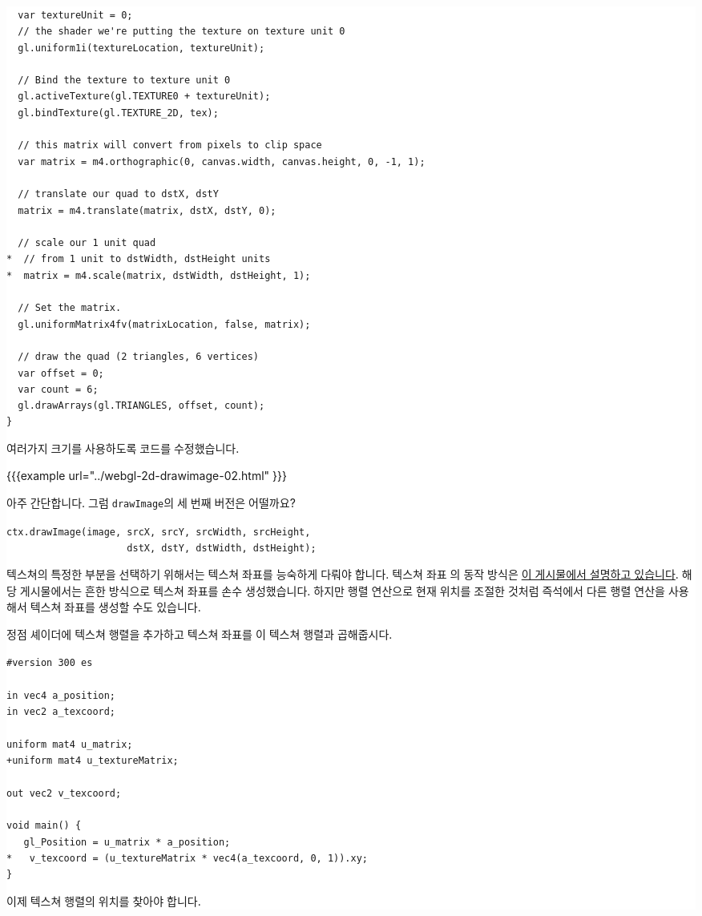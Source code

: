       var textureUnit = 0;
      // the shader we're putting the texture on texture unit 0
      gl.uniform1i(textureLocation, textureUnit);

      // Bind the texture to texture unit 0
      gl.activeTexture(gl.TEXTURE0 + textureUnit);
      gl.bindTexture(gl.TEXTURE_2D, tex);

      // this matrix will convert from pixels to clip space
      var matrix = m4.orthographic(0, canvas.width, canvas.height, 0, -1, 1);

      // translate our quad to dstX, dstY
      matrix = m4.translate(matrix, dstX, dstY, 0);

      // scale our 1 unit quad
    *  // from 1 unit to dstWidth, dstHeight units
    *  matrix = m4.scale(matrix, dstWidth, dstHeight, 1);

      // Set the matrix.
      gl.uniformMatrix4fv(matrixLocation, false, matrix);

      // draw the quad (2 triangles, 6 vertices)
      var offset = 0;
      var count = 6;
      gl.drawArrays(gl.TRIANGLES, offset, count);
    }

여러가지 크기를 사용하도록 코드를 수정했습니다.

{{{example url="../webgl-2d-drawimage-02.html" }}}

아주 간단합니다. 그럼 `drawImage`의 세 번째 버전은 어떨까요?

    ctx.drawImage(image, srcX, srcY, srcWidth, srcHeight,
                         dstX, dstY, dstWidth, dstHeight);

텍스쳐의 특정한 부분을 선택하기 위해서는 텍스쳐 좌표를 능숙하게 다뤄야 합니다. 텍스쳐 좌표
의 동작 방식은 [이 게시물에서 설명하고 있습니다](webgl-3d-textures.html).
해당 게시물에서는 흔한 방식으로 텍스쳐 좌표를 손수 생성했습니다. 하지만 행렬 연산으로 현재 
위치를 조절한 것처럼 즉석에서 다른 행렬 연산을 사용해서 텍스쳐 좌표를 생성할 수도 있습니다. 

정점 셰이더에 텍스쳐 행렬을 추가하고 텍스쳐 좌표를 이 텍스쳐 행렬과 곱해줍시다.

    #version 300 es

    in vec4 a_position;
    in vec2 a_texcoord;

    uniform mat4 u_matrix;
    +uniform mat4 u_textureMatrix;

    out vec2 v_texcoord;

    void main() {
       gl_Position = u_matrix * a_position;
    *   v_texcoord = (u_textureMatrix * vec4(a_texcoord, 0, 1)).xy;
    }

이제 텍스쳐 행렬의 위치를 찾아야 합니다.
